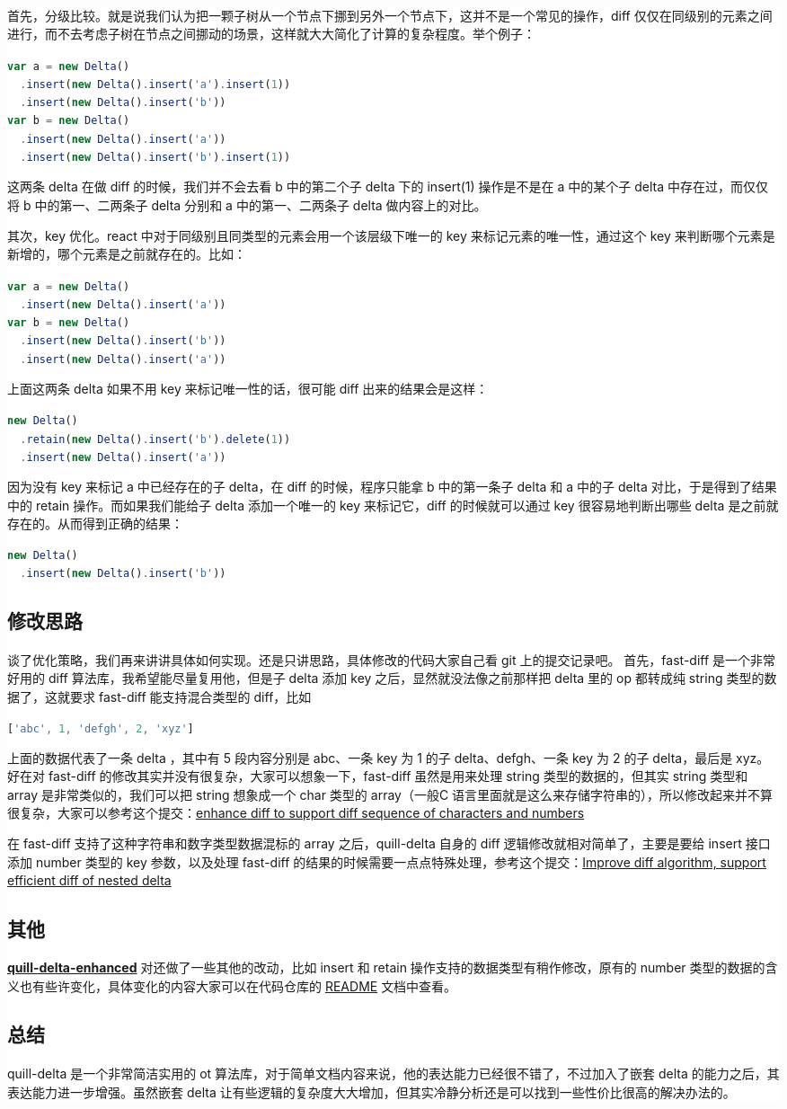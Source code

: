 首先，分级比较。就是说我们认为把一颗子树从一个节点下挪到另外一个节点下，这并不是一个常见的操作，diff 仅仅在同级别的元素之间进行，而不去考虑子树在节点之间挪动的场景，这样就大大简化了计算的复杂程度。举个例子：
``` javascript
var a = new Delta()
  .insert(new Delta().insert('a').insert(1))
  .insert(new Delta().insert('b'))
var b = new Delta()
  .insert(new Delta().insert('a'))
  .insert(new Delta().insert('b').insert(1))
```
这两条 delta 在做 diff 的时候，我们并不会去看 b 中的第二个子 delta 下的 insert(1) 操作是不是在 a 中的某个子 delta 中存在过，而仅仅将 b 中的第一、二两条子 delta 分别和 a 中的第一、二两条子 delta 做内容上的对比。

其次，key 优化。react 中对于同级别且同类型的元素会用一个该层级下唯一的 key 来标记元素的唯一性，通过这个 key 来判断哪个元素是新增的，哪个元素是之前就存在的。比如：
``` javascript
var a = new Delta()
  .insert(new Delta().insert('a'))
var b = new Delta()
  .insert(new Delta().insert('b'))
  .insert(new Delta().insert('a'))
```
上面这两条 delta 如果不用 key 来标记唯一性的话，很可能 diff 出来的结果会是这样：
``` javascript
new Delta()
  .retain(new Delta().insert('b').delete(1))
  .insert(new Delta().insert('a'))
```
因为没有 key 来标记 a 中已经存在的子 delta，在 diff 的时候，程序只能拿 b 中的第一条子 delta 和 a 中的子 delta 对比，于是得到了结果中的 retain 操作。而如果我们能给子 delta 添加一个唯一的 key 来标记它，diff 的时候就可以通过 key 很容易地判断出哪些 delta 是之前就存在的。从而得到正确的结果：
``` javascript
new Delta()
  .insert(new Delta().insert('b'))
```
## 修改思路
谈了优化策略，我们再来讲讲具体如何实现。还是只讲思路，具体修改的代码大家自己看 git 上的提交记录吧。
首先，fast-diff 是一个非常好用的 diff 算法库，我希望能尽量复用他，但是子 delta 添加 key 之后，显然就没法像之前那样把 delta 里的 op 都转成纯 string 类型的数据了，这就要求 fast-diff 能支持混合类型的 diff，比如
``` javascript
['abc', 1, 'defgh', 2, 'xyz']
```
上面的数据代表了一条 delta ，其中有 5 段内容分别是 abc、一条 key 为 1 的子 delta、defgh、一条 key 为 2 的子 delta，最后是 xyz。好在对 fast-diff 的修改其实并没有很复杂，大家可以想象一下，fast-diff 虽然是用来处理 string 类型的数据的，但其实 string 类型和 array 是非常类似的，我们可以把 string 想象成一个 char 类型的 array（一般C 语言里面就是这么来存储字符串的），所以修改起来并不算很复杂，大家可以参考这个提交：[enhance diff to support diff sequence of characters and numbers](https://github.com/SilentTiger/quill-delta-enhanced/commit/424cf076dea092a90bb1ec695732879c741e2e7e)

在 fast-diff 支持了这种字符串和数字类型数据混标的 array 之后，quill-delta 自身的 diff 逻辑修改就相对简单了，主要是要给 insert 接口添加 number 类型的 key 参数，以及处理 fast-diff 的结果的时候需要一点点特殊处理，参考这个提交：[Improve diff algorithm, support efficient diff of nested delta](https://github.com/SilentTiger/quill-delta-enhanced/commit/66c98644b7bea8bca98dda6723882855506a14ed)
## 其他
**[quill-delta-enhanced](https://github.com/SilentTiger/quill-delta-enhanced)** 对还做了一些其他的改动，比如 insert 和 retain 操作支持的数据类型有稍作修改，原有的 number 类型的数据的含义也有些许变化，具体变化的内容大家可以在代码仓库的 [README](./README.ZH-CN.md) 文档中查看。
## 总结
quill-delta 是一个非常简洁实用的 ot 算法库，对于简单文档内容来说，他的表达能力已经很不错了，不过加入了嵌套 delta 的能力之后，其表达能力进一步增强。虽然嵌套 delta 让有些逻辑的复杂度大大增加，但其实冷静分析还是可以找到一些性价比很高的解决办法的。


